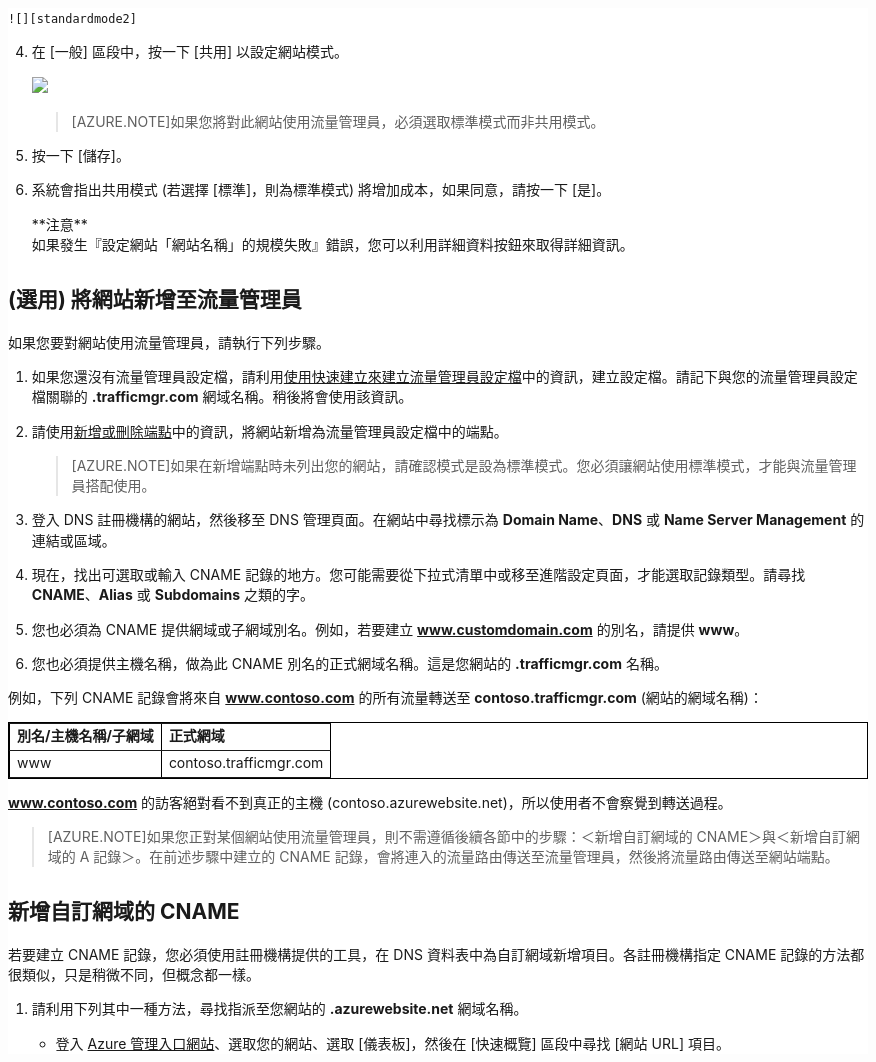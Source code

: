 	![][standardmode2]


4. 在 [一般] 區段中，按一下 [共用] 以設定網站模式。

	![][standardmode3]

	> [AZURE.NOTE]如果您將對此網站使用流量管理員，必須選取標準模式而非共用模式。

5. 按一下 [儲存]。
6. 系統會指出共用模式 (若選擇 [標準]，則為標準模式) 將增加成本，如果同意，請按一下 [是]。

	<!--![][standardmode4]-->**注意**<br /> 如果發生『設定網站「網站名稱」的規模失敗』錯誤，您可以利用詳細資料按鈕來取得詳細資訊。

<a name="trafficmanager"></a><h2>(選用) 將網站新增至流量管理員</h2>

如果您要對網站使用流量管理員，請執行下列步驟。

1. 如果您還沒有流量管理員設定檔，請利用[使用快速建立來建立流量管理員設定檔][createprofile]中的資訊，建立設定檔。請記下與您的流量管理員設定檔關聯的 **.trafficmgr.com** 網域名稱。稍後將會使用該資訊。

2. 請使用[新增或刪除端點][addendpoint]中的資訊，將網站新增為流量管理員設定檔中的端點。

	> [AZURE.NOTE]如果在新增端點時未列出您的網站，請確認模式是設為標準模式。您必須讓網站使用標準模式，才能與流量管理員搭配使用。

3. 登入 DNS 註冊機構的網站，然後移至 DNS 管理頁面。在網站中尋找標示為 **Domain Name**、**DNS** 或 **Name Server Management** 的連結或區域。

4. 現在，找出可選取或輸入 CNAME 記錄的地方。您可能需要從下拉式清單中或移至進階設定頁面，才能選取記錄類型。請尋找 **CNAME**、**Alias** 或 **Subdomains** 之類的字。

5. 您也必須為 CNAME 提供網域或子網域別名。例如，若要建立 **www.customdomain.com** 的別名，請提供 **www**。

5. 您也必須提供主機名稱，做為此 CNAME 別名的正式網域名稱。這是您網站的 **.trafficmgr.com** 名稱。

例如，下列 CNAME 記錄會將來自 **www.contoso.com** 的所有流量轉送至 **contoso.trafficmgr.com** (網站的網域名稱)：

<table border="1" cellspacing="0" cellpadding="5" style="border: 1px solid #000000;">
<tr>
<td><strong>別名/主機名稱/子網域</strong></td>
<td><strong>正式網域</strong></td>
</tr>
<tr>
<td>www</td>
<td>contoso.trafficmgr.com</td>
</tr>
</table>

**www.contoso.com** 的訪客絕對看不到真正的主機 (contoso.azurewebsite.net)，所以使用者不會察覺到轉送過程。

> [AZURE.NOTE]如果您正對某個網站使用流量管理員，則不需遵循後續各節中的步驟：＜新增自訂網域的 CNAME＞與＜新增自訂網域的 A 記錄＞。在前述步驟中建立的 CNAME 記錄，會將連入的流量路由傳送至流量管理員，然後將流量路由傳送至網站端點。

<a name="bkmk_configurecname"></a><h2>新增自訂網域的 CNAME</h2>

若要建立 CNAME 記錄，您必須使用註冊機構提供的工具，在 DNS 資料表中為自訂網域新增項目。各註冊機構指定 CNAME 記錄的方法都很類似，只是稍微不同，但概念都一樣。

1. 請利用下列其中一種方法，尋找指派至您網站的 **.azurewebsite.net** 網域名稱。

	* 登入 [Azure 管理入口網站][portal]、選取您的網站、選取 [儀表板]，然後在 [快速概覽] 區段中尋找 [網站 URL] 項目。


[Configure your web sites for shared mode]: #bkmk_configsharedmode
[Configure the CNAME on your domain registrar]: #bkmk_configurecname
[Configure a CNAME verification record on your domain registrar]: #bkmk_configurecname
[Configure an A record for the domain name]: #bkmk_configurearecord
[Set the domain name in management portal]: #bkmk_setcname
[PricingDetails]: /pricing/details/
[portal]: http://manage.windowsazure.com
[digweb]: http://www.digwebinterface.com/
[cloudservicedns]: ../articles/custom-dns.md
[trafficmanager]: ../article/app-service-web/web-sites-traffic-manager.md
[addendpoint]: http://msdn.microsoft.com/library/windowsazure/hh744839.aspx
[createprofile]: http://msdn.microsoft.com/library/windowsazure/dn339012.aspx
[setcname1]: ../media/dncmntask-cname-5.png
[standardmode1]: ./media/custom-dns-web-site/dncmntask-cname-1.png
[standardmode2]: ./media/custom-dns-web-site/dncmntask-cname-2.png
[standardmode3]: ./media/custom-dns-web-site/dncmntask-cname-3.png
[standardmode4]: ./media/custom-dns-web-site/dncmntask-cname-4.png
[setcname2]: ./media/custom-dns-web-site/dncmntask-cname-6.png
[setcname3]: ./media/custom-dns-web-site/dncmntask-cname-7.png